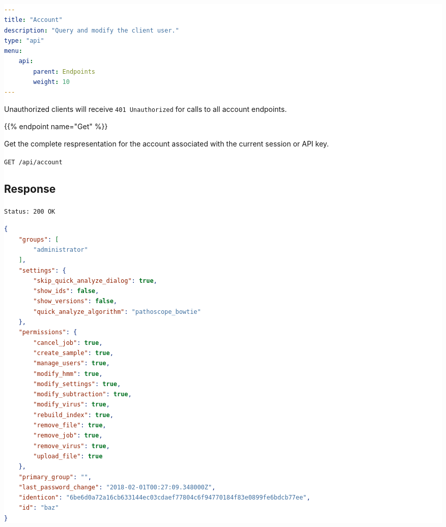 ```yaml
---
title: "Account"
description: "Query and modify the client user."
type: "api"
menu:
    api:
        parent: Endpoints
        weight: 10
---
```


Unauthorized clients will receive ``401 Unauthorized`` for calls to all account endpoints.

{{% endpoint name="Get" %}}

Get the complete respresentation for the account associated with the current session or API key.

```
GET /api/account
```

## Response

```
Status: 200 OK
```

```json
{
	"groups": [
		"administrator"
	],
	"settings": {
		"skip_quick_analyze_dialog": true,
		"show_ids": false,
		"show_versions": false,
		"quick_analyze_algorithm": "pathoscope_bowtie"
	},
	"permissions": {
		"cancel_job": true,
		"create_sample": true,
		"manage_users": true,
		"modify_hmm": true,
		"modify_settings": true,
		"modify_subtraction": true,
		"modify_virus": true,
		"rebuild_index": true,
		"remove_file": true,
		"remove_job": true,
		"remove_virus": true,
		"upload_file": true
	},
	"primary_group": "",
	"last_password_change": "2018-02-01T00:27:09.348000Z",
	"identicon": "6be6d0a72a16cb633144ec03cdaef77804c6f94770184f83e0899fe6bdcb77ee",
	"id": "baz"
}
```
